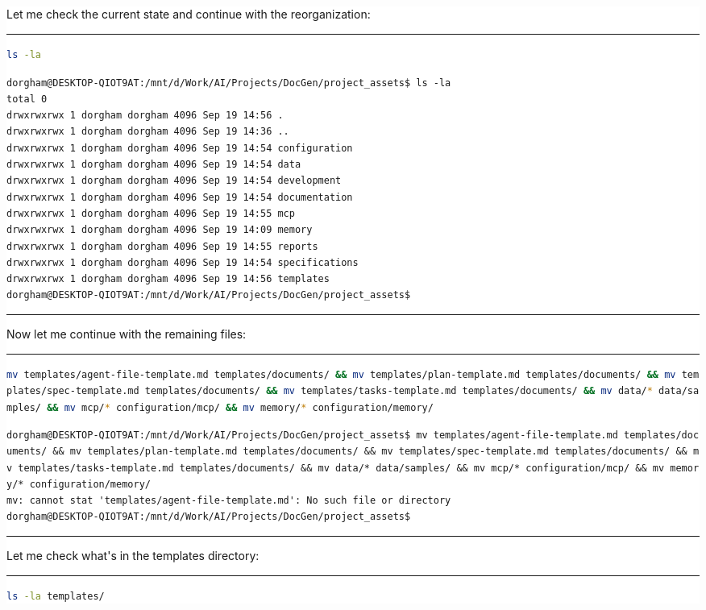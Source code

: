 
Let me check the current state and continue with the reorganization:


---

```bash
ls -la
```

```
dorgham@DESKTOP-QIOT9AT:/mnt/d/Work/AI/Projects/DocGen/project_assets$ ls -la
total 0
drwxrwxrwx 1 dorgham dorgham 4096 Sep 19 14:56 .
drwxrwxrwx 1 dorgham dorgham 4096 Sep 19 14:36 ..
drwxrwxrwx 1 dorgham dorgham 4096 Sep 19 14:54 configuration
drwxrwxrwx 1 dorgham dorgham 4096 Sep 19 14:54 data
drwxrwxrwx 1 dorgham dorgham 4096 Sep 19 14:54 development
drwxrwxrwx 1 dorgham dorgham 4096 Sep 19 14:54 documentation
drwxrwxrwx 1 dorgham dorgham 4096 Sep 19 14:55 mcp
drwxrwxrwx 1 dorgham dorgham 4096 Sep 19 14:09 memory
drwxrwxrwx 1 dorgham dorgham 4096 Sep 19 14:55 reports
drwxrwxrwx 1 dorgham dorgham 4096 Sep 19 14:54 specifications
drwxrwxrwx 1 dorgham dorgham 4096 Sep 19 14:56 templates
dorgham@DESKTOP-QIOT9AT:/mnt/d/Work/AI/Projects/DocGen/project_assets$
```

---

Now let me continue with the remaining files:


---

```bash
mv templates/agent-file-template.md templates/documents/ && mv templates/plan-template.md templates/documents/ && mv templates/spec-template.md templates/documents/ && mv templates/tasks-template.md templates/documents/ && mv data/* data/samples/ && mv mcp/* configuration/mcp/ && mv memory/* configuration/memory/
```

```
dorgham@DESKTOP-QIOT9AT:/mnt/d/Work/AI/Projects/DocGen/project_assets$ mv templates/agent-file-template.md templates/documents/ && mv templates/plan-template.md templates/documents/ && mv templates/spec-template.md templates/documents/ && mv templates/tasks-template.md templates/documents/ && mv data/* data/samples/ && mv mcp/* configuration/mcp/ && mv memory/* configuration/memory/
mv: cannot stat 'templates/agent-file-template.md': No such file or directory
dorgham@DESKTOP-QIOT9AT:/mnt/d/Work/AI/Projects/DocGen/project_assets$
```

---

Let me check what's in the templates directory:


---

```bash
ls -la templates/
```
